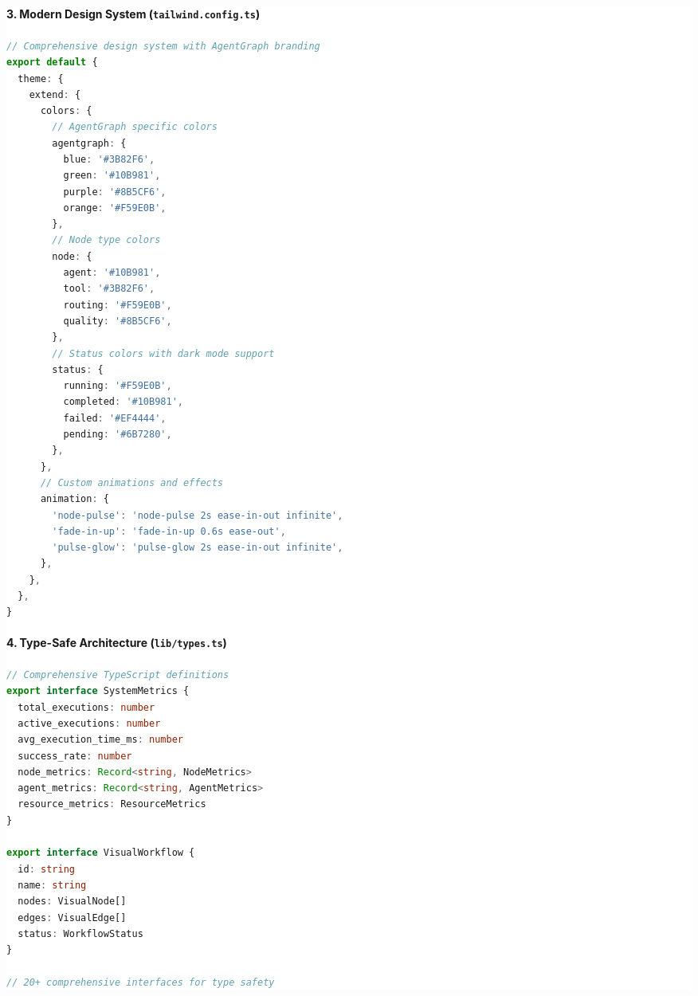 #### **3. Modern Design System** (`tailwind.config.ts`)
```typescript
// Comprehensive design system with AgentGraph branding
export default {
  theme: {
    extend: {
      colors: {
        // AgentGraph specific colors
        agentgraph: {
          blue: '#3B82F6',
          green: '#10B981',
          purple: '#8B5CF6',
          orange: '#F59E0B',
        },
        // Node type colors
        node: {
          agent: '#10B981',
          tool: '#3B82F6',
          routing: '#F59E0B',
          quality: '#8B5CF6',
        },
        // Status colors with dark mode support
        status: {
          running: '#F59E0B',
          completed: '#10B981',
          failed: '#EF4444',
          pending: '#6B7280',
        },
      },
      // Custom animations and effects
      animation: {
        'node-pulse': 'node-pulse 2s ease-in-out infinite',
        'fade-in-up': 'fade-in-up 0.6s ease-out',
        'pulse-glow': 'pulse-glow 2s ease-in-out infinite',
      },
    },
  },
}
```

#### **4. Type-Safe Architecture** (`lib/types.ts`)
```typescript
// Comprehensive TypeScript definitions
export interface SystemMetrics {
  total_executions: number
  active_executions: number
  avg_execution_time_ms: number
  success_rate: number
  node_metrics: Record<string, NodeMetrics>
  agent_metrics: Record<string, AgentMetrics>
  resource_metrics: ResourceMetrics
}

export interface VisualWorkflow {
  id: string
  name: string
  nodes: VisualNode[]
  edges: VisualEdge[]
  status: WorkflowStatus
}

// 20+ comprehensive interfaces for type safety
```
